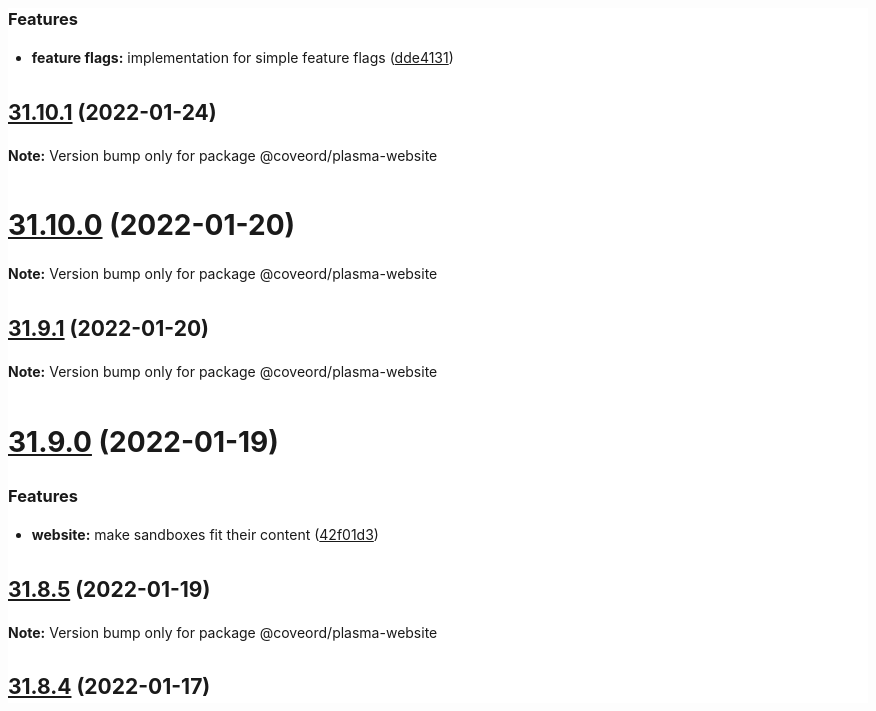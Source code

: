 
### Features

* **feature flags:** implementation for simple feature flags ([dde4131](https://github.com/coveo/plasma/commit/dde4131a89041fe43e88737048d16109d903bcda))





## [31.10.1](https://github.com/coveo/plasma/compare/v31.10.0...v31.10.1) (2022-01-24)

**Note:** Version bump only for package @coveord/plasma-website





# [31.10.0](https://github.com/coveo/plasma/compare/v31.9.1...v31.10.0) (2022-01-20)

**Note:** Version bump only for package @coveord/plasma-website





## [31.9.1](https://github.com/coveo/plasma/compare/v31.9.0...v31.9.1) (2022-01-20)

**Note:** Version bump only for package @coveord/plasma-website





# [31.9.0](https://github.com/coveo/plasma/compare/v31.8.5...v31.9.0) (2022-01-19)


### Features

* **website:** make sandboxes fit their content ([42f01d3](https://github.com/coveo/plasma/commit/42f01d3a389e4de3809bf942641d6a2ae610e849))





## [31.8.5](https://github.com/coveo/plasma/compare/v31.8.4...v31.8.5) (2022-01-19)

**Note:** Version bump only for package @coveord/plasma-website





## [31.8.4](https://github.com/coveo/plasma/compare/v31.8.3...v31.8.4) (2022-01-17)
